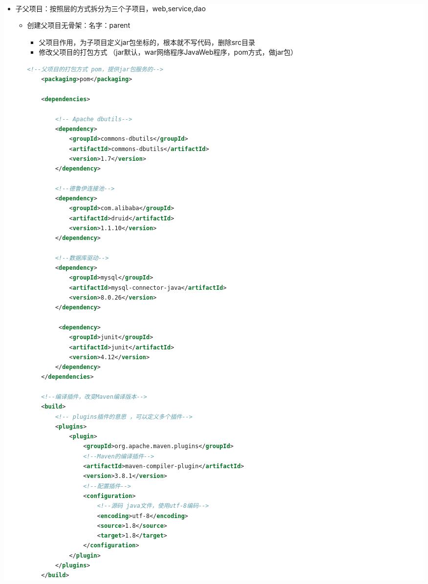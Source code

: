 - 子父项目：按照层的方式拆分为三个子项目，web,service,dao

  - 创建父项目无骨架：名字：parent

    - 父项目作用，为子项目定义jar包坐标的，根本就不写代码，删除src目录
    - 修改父项目的打包方式 （jar默认，war网络程序JavaWeb程序，pom方式，做jar包）

    ```xml
    <!--父项目的打包方式 pom，提供jar包服务的-->
        <packaging>pom</packaging>
    
        <dependencies>
    
            <!-- Apache dbutils-->
            <dependency>
                <groupId>commons-dbutils</groupId>
                <artifactId>commons-dbutils</artifactId>
                <version>1.7</version>
            </dependency>
    
            <!--德鲁伊连接池-->
            <dependency>
                <groupId>com.alibaba</groupId>
                <artifactId>druid</artifactId>
                <version>1.1.10</version>
            </dependency>
    
            <!--数据库驱动-->
            <dependency>
                <groupId>mysql</groupId>
                <artifactId>mysql-connector-java</artifactId>
                <version>8.0.26</version>
            </dependency>
            
             <dependency>
                <groupId>junit</groupId>
                <artifactId>junit</artifactId>
                <version>4.12</version>
            </dependency>
        </dependencies>
    
        <!--编译插件，改变Maven编译版本-->
        <build>
            <!-- plugins插件的意思 ，可以定义多个插件-->
            <plugins>
                <plugin>
                    <groupId>org.apache.maven.plugins</groupId>
                    <!--Maven的编译插件-->
                    <artifactId>maven-compiler-plugin</artifactId>
                    <version>3.8.1</version>
                    <!--配置插件-->
                    <configuration>
                        <!--源码 java文件，使用utf-8编码-->
                        <encoding>utf-8</encoding>
                        <source>1.8</source>
                        <target>1.8</target>
                    </configuration>
                </plugin>
            </plugins>
        </build>
    